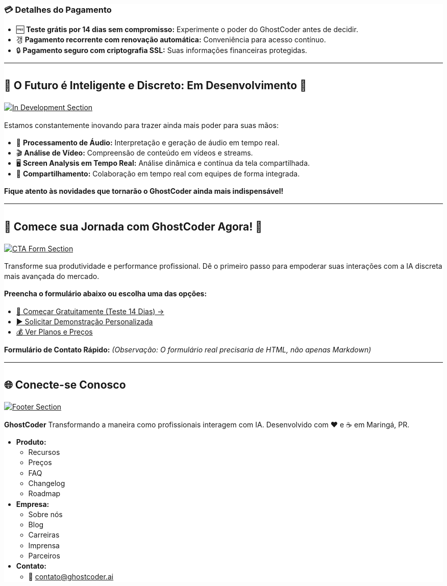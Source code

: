 ### 💳 **Detalhes do Pagamento**
*   🆓 **Teste grátis por 14 dias sem compromisso:** Experimente o poder do GhostCoder antes de decidir.
*   갱 **Pagamento recorrente com renovação automática:** Conveniência para acesso contínuo.
*   🔒 **Pagamento seguro com criptografia SSL:** Suas informações financeiras protegidas.

---

## 🚀 O Futuro é Inteligente e Discreto: Em Desenvolvimento 🚀

[![In Development Section](https://img.shields.io/badge/Section-In_Development-blueviolet?style=flat&labelColor=black)](https://ghostcoder.ai/roadmap)

Estamos constantemente inovando para trazer ainda mais poder para suas mãos:

*   🎤 **Processamento de Áudio:** Interpretação e geração de áudio em tempo real.
*   🎬 **Análise de Vídeo:** Compreensão de conteúdo em vídeos e streams.
*   🖥️ **Screen Analysis em Tempo Real:** Análise dinâmica e contínua da tela compartilhada.
*   🔗 **Compartilhamento:** Colaboração em tempo real com equipes de forma integrada.

**Fique atento às novidades que tornarão o GhostCoder ainda mais indispensável!**

---

## 🏁 Comece sua Jornada com GhostCoder Agora! 🏁

[![CTA Form Section](https://img.shields.io/badge/Section-CTA_Form-blueviolet?style=flat&labelColor=black)](https://ghostcoder.ai/start)

Transforme sua produtividade e performance profissional. Dê o primeiro passo para empoderar suas interações com a IA discreta mais avançada do mercado.

**Preencha o formulário abaixo ou escolha uma das opções:**

*   [🚀 Começar Gratuitamente (Teste 14 Dias) →](https://ghostcoder.ai/trial)
*   [▶️ Solicitar Demonstração Personalizada](https://ghostcoder.ai/demo)
*   [💰 Ver Planos e Preços](https://ghostcoder.ai/pricing)

**Formulário de Contato Rápido:**
*(Observação: O formulário real precisaria de HTML, não apenas Markdown)*

---

## 🌐 Conecte-se Conosco

[![Footer Section](https://img.shields.io/badge/Section-Footer-blueviolet?style=flat&labelColor=black)](https://ghostcoder.ai)

**GhostCoder**
Transformando a maneira como profissionais interagem com IA.
Desenvolvido com ❤️ e ☕ em Maringá, PR.

*   **Produto:**
    *   Recursos
    *   Preços
    *   FAQ
    *   Changelog
    *   Roadmap
*   **Empresa:**
    *   Sobre nós
    *   Blog
    *   Carreiras
    *   Imprensa
    *   Parceiros
*   **Contato:**
    *   📧 [contato@ghostcoder.ai](mailto:contato@ghostcoder.ai)